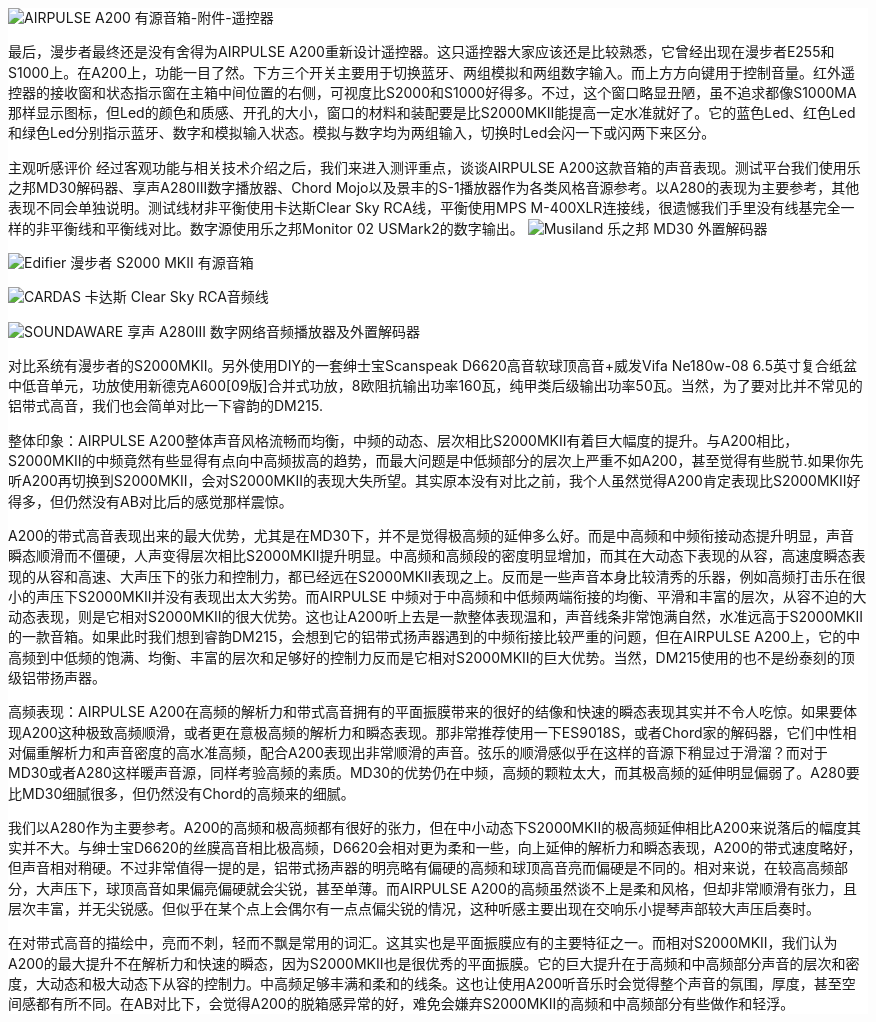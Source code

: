 


![AIRPULSE A200 有源音箱-附件-遥控器](https://images.soomal.cc/images/doc/20161108/00064283.webp)




最后，漫步者最终还是没有舍得为AIRPULSE A200重新设计遥控器。这只遥控器大家应该还是比较熟悉，它曾经出现在漫步者E255和S1000上。在A200上，功能一目了然。下方三个开关主要用于切换蓝牙、两组模拟和两组数字输入。而上方方向键用于控制音量。红外遥控器的接收窗和状态指示窗在主箱中间位置的右侧，可视度比S2000和S1000好得多。不过，这个窗口略显丑陋，虽不追求都像S1000MA那样显示图标，但Led的颜色和质感、开孔的大小，窗口的材料和装配要是比S2000MKII能提高一定水准就好了。它的蓝色Led、红色Led和绿色Led分别指示蓝牙、数字和模拟输入状态。模拟与数字均为两组输入，切换时Led会闪一下或闪两下来区分。

主观听感评价
经过客观功能与相关技术介绍之后，我们来进入测评重点，谈谈AIRPULSE A200这款音箱的声音表现。测试平台我们使用乐之邦MD30解码器、享声A280III数字播放器、Chord Mojo以及景丰的S-1播放器作为各类风格音源参考。以A280的表现为主要参考，其他表现不同会单独说明。测试线材非平衡使用卡达斯Clear Sky RCA线，平衡使用MPS M-400XLR连接线，很遗憾我们手里没有线基完全一样的非平衡线和平衡线对比。数字源使用乐之邦Monitor 02 USMark2的数字输出。
![Musiland 乐之邦 MD30 外置解码器](https://images.soomal.cc/images/doc/20110326/00009883_01.webp)




![Edifier 漫步者 S2000 MKII 有源音箱](https://images.soomal.cc/images/doc/20160521/00060695_01.webp)




![CARDAS 卡达斯 Clear Sky RCA音频线](https://images.soomal.cc/images/doc/20150505/00051440_01.webp)




![SOUNDAWARE 享声 A280III 数字网络音频播放器及外置解码器](https://images.soomal.cc/images/doc/20160604/00061027_01.webp)




对比系统有漫步者的S2000MKII。另外使用DIY的一套绅士宝Scanspeak D6620高音软球顶高音+威发Vifa Ne180w-08 6.5英寸复合纸盆中低音单元，功放使用新德克A600[09版]合并式功放，8欧阻抗输出功率160瓦，纯甲类后级输出功率50瓦。当然，为了要对比并不常见的铝带式高音，我们也会简单对比一下睿韵的DM215.

整体印象：AIRPULSE A200整体声音风格流畅而均衡，中频的动态、层次相比S2000MKII有着巨大幅度的提升。与A200相比，S2000MKII的中频竟然有些显得有点向中高频拔高的趋势，而最大问题是中低频部分的层次上严重不如A200，甚至觉得有些脱节.如果你先听A200再切换到S2000MKII，会对S2000MKII的表现大失所望。其实原本没有对比之前，我个人虽然觉得A200肯定表现比S2000MKII好得多，但仍然没有AB对比后的感觉那样震惊。

A200的带式高音表现出来的最大优势，尤其是在MD30下，并不是觉得极高频的延伸多么好。而是中高频和中频衔接动态提升明显，声音瞬态顺滑而不僵硬，人声变得层次相比S2000MKII提升明显。中高频和高频段的密度明显增加，而其在大动态下表现的从容，高速度瞬态表现的从容和高速、大声压下的张力和控制力，都已经远在S2000MKII表现之上。反而是一些声音本身比较清秀的乐器，例如高频打击乐在很小的声压下S2000MKII并没有表现出太大劣势。而AIRPULSE 中频对于中高频和中低频两端衔接的均衡、平滑和丰富的层次，从容不迫的大动态表现，则是它相对S2000MKII的很大优势。这也让A200听上去是一款整体表现温和，声音线条非常饱满自然，水准远高于S2000MKII的一款音箱。如果此时我们想到睿韵DM215，会想到它的铝带式扬声器遇到的中频衔接比较严重的问题，但在AIRPULSE A200上，它的中高频到中低频的饱满、均衡、丰富的层次和足够好的控制力反而是它相对S2000MKII的巨大优势。当然，DM215使用的也不是纷泰刻的顶级铝带扬声器。

高频表现：AIRPULSE A200在高频的解析力和带式高音拥有的平面振膜带来的很好的结像和快速的瞬态表现其实并不令人吃惊。如果要体现A200这种极致高频顺滑，或者更在意极高频的解析力和瞬态表现。那非常推荐使用一下ES9018S，或者Chord家的解码器，它们中性相对偏重解析力和声音密度的高水准高频，配合A200表现出非常顺滑的声音。弦乐的顺滑感似乎在这样的音源下稍显过于滑溜？而对于MD30或者A280这样暖声音源，同样考验高频的素质。MD30的优势仍在中频，高频的颗粒太大，而其极高频的延伸明显偏弱了。A280要比MD30细腻很多，但仍然没有Chord的高频来的细腻。

我们以A280作为主要参考。A200的高频和极高频都有很好的张力，但在中小动态下S2000MKII的极高频延伸相比A200来说落后的幅度其实并不大。与绅士宝D6620的丝膜高音相比极高频，D6620会相对更为柔和一些，向上延伸的解析力和瞬态表现，A200的带式速度略好，但声音相对稍硬。不过非常值得一提的是，铝带式扬声器的明亮略有偏硬的高频和球顶高音亮而偏硬是不同的。相对来说，在较高高频部分，大声压下，球顶高音如果偏亮偏硬就会尖锐，甚至单薄。而AIRPULSE A200的高频虽然谈不上是柔和风格，但却非常顺滑有张力，且层次丰富，并无尖锐感。但似乎在某个点上会偶尔有一点点偏尖锐的情况，这种听感主要出现在交响乐小提琴声部较大声压启奏时。

在对带式高音的描绘中，亮而不刺，轻而不飘是常用的词汇。这其实也是平面振膜应有的主要特征之一。而相对S2000MKII，我们认为A200的最大提升不在解析力和快速的瞬态，因为S2000MKII也是很优秀的平面振膜。它的巨大提升在于高频和中高频部分声音的层次和密度，大动态和极大动态下从容的控制力。中高频足够丰满和柔和的线条。这也让使用A200听音乐时会觉得整个声音的氛围，厚度，甚至空间感都有所不同。在AB对比下，会觉得A200的脱箱感异常的好，难免会嫌弃S2000MKII的高频和中高频部分有些做作和轻浮。
